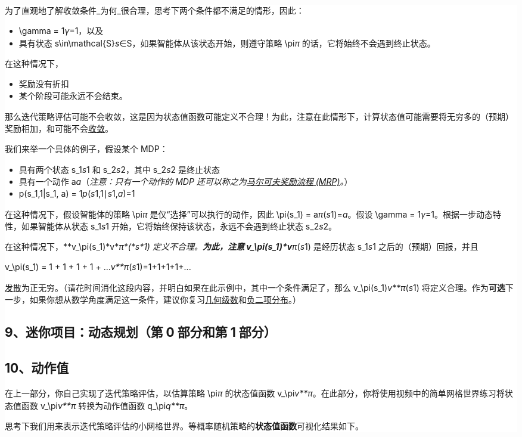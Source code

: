 为了直观地了解收敛条件_为何_很合理，思考下两个条件都不满足的情形，因此：

- \gamma = 1*γ*=1，以及
- 具有状态 s\in\mathcal{S}*s*∈S，如果智能体从该状态开始，则遵守策略 \pi*π* 的话，它将始终不会遇到终止状态。

在这种情况下，

- 奖励没有折扣
- 某个阶段可能永远不会结束。

那么迭代策略评估可能不会收敛，这是因为状态值函数可能定义不合理！为此，注意在此情形下，计算状态值可能需要将无穷多的（预期）奖励相加，和可能不会[收敛](https://en.wikipedia.org/wiki/Convergent_series)。

我们来举一个具体的例子，假设某个 MDP：

- 具有两个状态 s_1*s*1 和 s_2*s*2，其中 s_2*s*2 是终止状态
- 具有一个动作 a*a*（_注意：只有一个动作的 MDP 还可以称之为[马尔可夫奖励流程 (MRP)](https://en.wikipedia.org/wiki/Markov_reward_model)。_）
- p(s_1,1|s_1, a) = 1*p*(*s*1,1∣*s*1,*a*)=1

在这种情况下，假设智能体的策略 \pi*π* 是仅“选择”可以执行的动作，因此 \pi(s_1) = a*π*(*s*1)=*a*。假设 \gamma = 1*γ*=1。根据一步动态特性，如果智能体从状态 s_1*s*1 开始，它将始终保持该状态，永远不会遇到终止状态 s_2*s*2。

在这种情况下，**v_\pi(s_1)\*v\**π\*(\*s\*1) 定义不合理。**为此，注意 v_\pi(s_1)*v**π*(*s*1) 是经历状态 s_1*s*1 之后的（预期）回报，并且

v_\pi(s_1) = 1 + 1 + 1 + 1 + ...*v**π*(*s*1)=1+1+1+1+...

[发散](https://en.wikipedia.org/wiki/Divergent_series)为正无穷。（请花时间消化这段内容，并明白如果在此示例中，其中一个条件满足了，那么 v_\pi(s_1)*v**π*(*s*1) 将定义合理。作为**可选**下一步，如果你想从数学角度满足这一条件，建议你复习[几何级数](https://en.wikipedia.org/wiki/Geometric_series)和[负二项分布](https://en.wikipedia.org/wiki/Negative_binomial_distribution)。）



## 9、迷你项目：动态规划（第 0 部分和第 1 部分）





## 10、动作值



在上一部分，你自己实现了迭代策略评估，以估算策略 \pi*π* 的状态值函数 v_\pi*v**π*。在此部分，你将使用视频中的简单网格世界练习将状态值函数 v_\pi*v**π* 转换为动作值函数 q_\pi*q**π*。



思考下我们用来表示迭代策略评估的小网格世界。等概率随机策略的**状态值函数**可视化结果如下。


